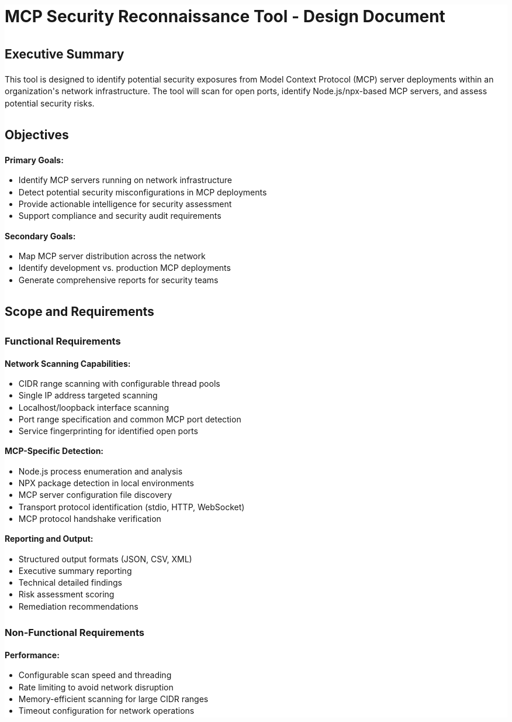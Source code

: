 # MCP Security Reconnaissance Tool - Design Document

## Executive Summary

This tool is designed to identify potential security exposures from Model Context Protocol (MCP) server deployments within an organization's network infrastructure. The tool will scan for open ports, identify Node.js/npx-based MCP servers, and assess potential security risks.

## Objectives

**Primary Goals:**
- Identify MCP servers running on network infrastructure
- Detect potential security misconfigurations in MCP deployments
- Provide actionable intelligence for security assessment
- Support compliance and security audit requirements

**Secondary Goals:**
- Map MCP server distribution across the network
- Identify development vs. production MCP deployments
- Generate comprehensive reports for security teams

## Scope and Requirements

### Functional Requirements

**Network Scanning Capabilities:**
- CIDR range scanning with configurable thread pools
- Single IP address targeted scanning
- Localhost/loopback interface scanning
- Port range specification and common MCP port detection
- Service fingerprinting for identified open ports

**MCP-Specific Detection:**
- Node.js process enumeration and analysis
- NPX package detection in local environments
- MCP server configuration file discovery
- Transport protocol identification (stdio, HTTP, WebSocket)
- MCP protocol handshake verification

**Reporting and Output:**
- Structured output formats (JSON, CSV, XML)
- Executive summary reporting
- Technical detailed findings
- Risk assessment scoring
- Remediation recommendations

### Non-Functional Requirements

**Performance:**
- Configurable scan speed and threading
- Rate limiting to avoid network disruption
- Memory-efficient scanning for large CIDR ranges
- Timeout configuration for network operations
